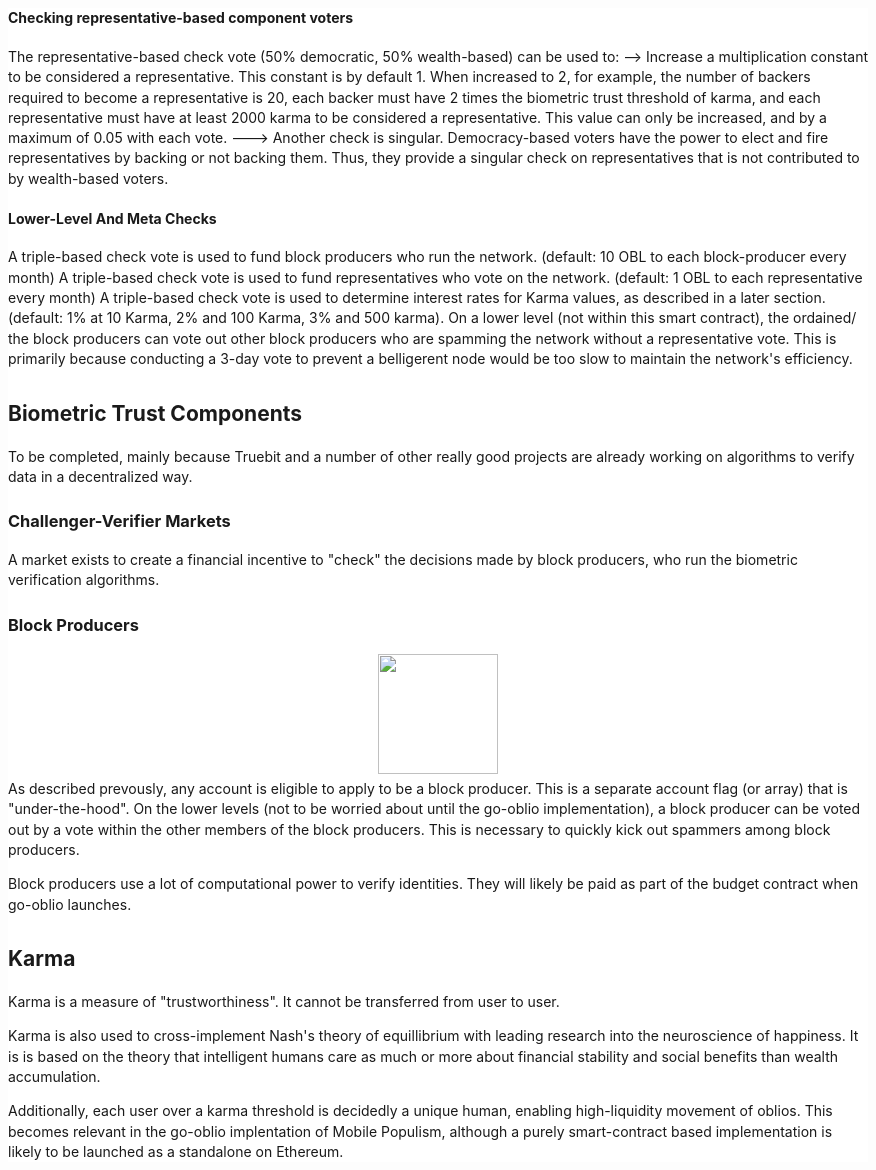 ####  Checking representative-based component voters
The representative-based check vote (50% democratic, 50% wealth-based) can be used to:
--> Increase a multiplication constant to be considered a representative. This constant is by default 1. When increased to 2, for example, the number of backers required to become a representative is 20, each backer must have 2 times the biometric trust threshold of karma, and each representative must have at least 2000 karma to be considered a representative. This value can only be increased, and by a maximum of 0.05 with each vote. 
---> Another check is singular. Democracy-based voters have the power to elect and fire representatives by backing  or not backing them. Thus, they provide a singular check on representatives that is not contributed to by wealth-based voters.
 
#### Lower-Level And Meta Checks
A triple-based check vote is used to fund block producers who run the network. (default: 10 OBL to each block-producer every month)
A triple-based check vote is used to fund representatives who vote on the network. (default: 1 OBL to each representative every month)
A triple-based check vote is used to determine interest rates for Karma values, as described in a later section. (default: 1% at 10 Karma, 2% and 100 Karma, 3% and 500 karma).
On a lower level (not within this smart contract), the ordained/ the block producers can vote out other block producers who are spamming the network without a representative vote. This is primarily because conducting a 3-day vote to prevent a belligerent node would be too slow to maintain the network's efficiency.

## Biometric Trust Components
To be completed, mainly because Truebit and a number of other really good projects are already working on algorithms to verify data in a decentralized way. 
### Challenger-Verifier Markets

A market exists to create a financial incentive to "check" the decisions made by block producers, who run the biometric verification algorithms. 

### Block Producers
<div style="text-align:center"><img width="120" height="120"  src ="http://projectoblio.com/wp-content/uploads/2018/07/Picture13_factory.png" /></div>
As described prevously, any account is eligible to apply to be a block producer. This is a separate account flag (or array) that is "under-the-hood". On the lower levels (not to be worried about until the go-oblio implementation), a block producer can be voted out by a vote within the other members of the block producers. This is necessary to quickly kick out spammers among block producers.

Block producers use a lot of computational power to verify identities. They will likely be paid as part of the budget contract when go-oblio launches. 

## Karma
Karma is a measure of "trustworthiness". It cannot be transferred from user to user. 

Karma is also used to cross-implement Nash's theory of equillibrium  with leading research into the neuroscience of happiness. It is is based on the theory that intelligent humans care as much or more about financial stability and social benefits than wealth accumulation.

Additionally, each user over a karma threshold is decidedly a unique human, enabling high-liquidity movement of oblios. This becomes relevant in the go-oblio implentation of Mobile Populism, although a purely smart-contract based implementation is likely to be launched as a standalone on Ethereum.
